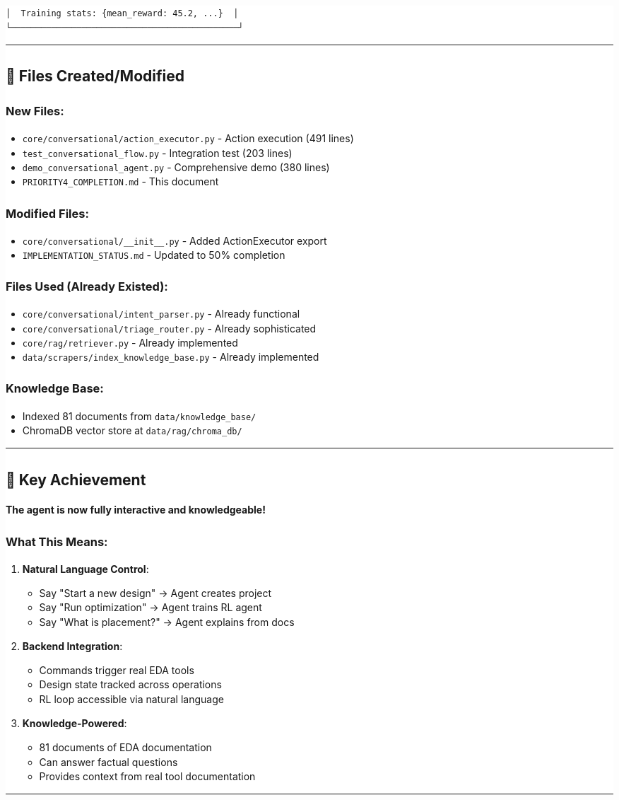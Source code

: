 ```
│  Training stats: {mean_reward: 45.2, ...}  │
└─────────────────────────────────────────────┘
```

---

## 📁 Files Created/Modified

### New Files:
- `core/conversational/action_executor.py` - Action execution (491 lines)
- `test_conversational_flow.py` - Integration test (203 lines)
- `demo_conversational_agent.py` - Comprehensive demo (380 lines)
- `PRIORITY4_COMPLETION.md` - This document

### Modified Files:
- `core/conversational/__init__.py` - Added ActionExecutor export
- `IMPLEMENTATION_STATUS.md` - Updated to 50% completion

### Files Used (Already Existed):
- `core/conversational/intent_parser.py` - Already functional
- `core/conversational/triage_router.py` - Already sophisticated
- `core/rag/retriever.py` - Already implemented
- `data/scrapers/index_knowledge_base.py` - Already implemented

### Knowledge Base:
- Indexed 81 documents from `data/knowledge_base/`
- ChromaDB vector store at `data/rag/chroma_db/`

---

## 🎯 Key Achievement

**The agent is now fully interactive and knowledgeable!**

### What This Means:

1. **Natural Language Control**:
   - Say "Start a new design" → Agent creates project
   - Say "Run optimization" → Agent trains RL agent
   - Say "What is placement?" → Agent explains from docs

2. **Backend Integration**:
   - Commands trigger real EDA tools
   - Design state tracked across operations
   - RL loop accessible via natural language

3. **Knowledge-Powered**:
   - 81 documents of EDA documentation
   - Can answer factual questions
   - Provides context from real tool documentation

---